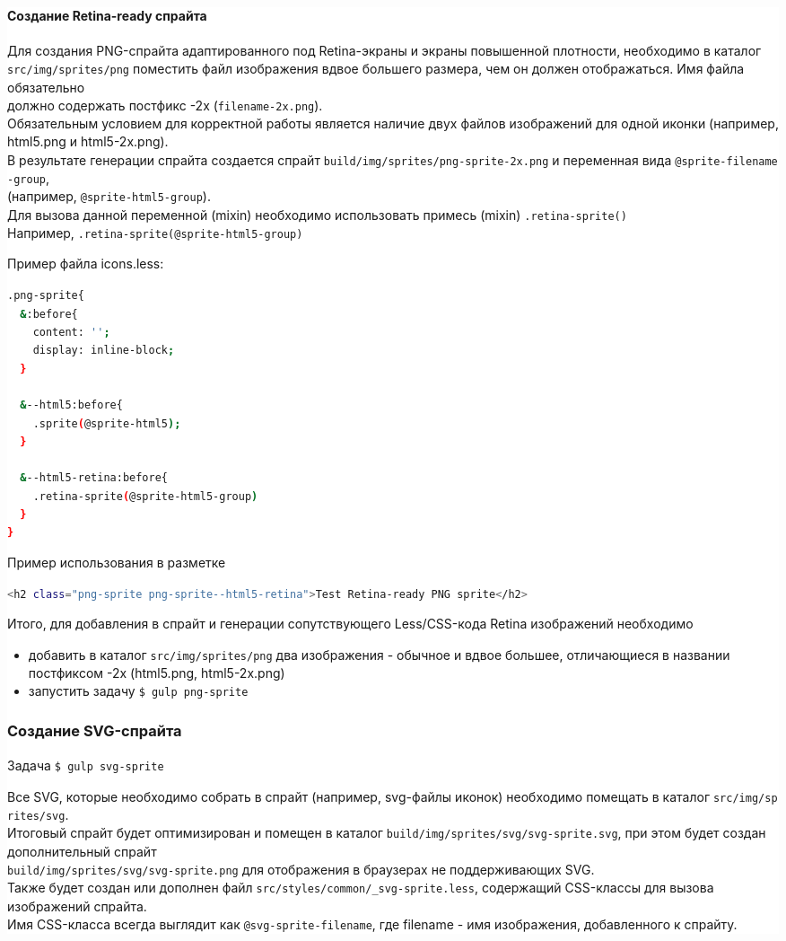 #### Создание Retina-ready спрайта

Для создания PNG-спрайта адаптированного под Retina-экраны и экраны повышенной плотности, необходимо в каталог  
`src/img/sprites/png` поместить файл изображения вдвое большего размера, чем он должен отображаться. Имя файла обязательно  
должно содержать постфикс -2x (`filename-2x.png`).  
Обязательным условием для корректной работы является наличие двух файлов изображений для одной иконки (например, html5.png и html5-2x.png).  
В результате генерации спрайта создается спрайт `build/img/sprites/png-sprite-2x.png` и переменная вида `@sprite-filename-group`,  
(например, `@sprite-html5-group`).  
Для вызова данной переменной (mixin) необходимо использовать примесь (mixin) `.retina-sprite()`  
Например, `.retina-sprite(@sprite-html5-group)`

Пример файла icons.less:

``` sh
.png-sprite{
  &:before{
    content: '';
    display: inline-block;
  }

  &--html5:before{
    .sprite(@sprite-html5);
  }

  &--html5-retina:before{
    .retina-sprite(@sprite-html5-group)
  }
}
```

Пример использования в разметке

``` sh
<h2 class="png-sprite png-sprite--html5-retina">Test Retina-ready PNG sprite</h2>
```

Итого, для добавления в спрайт и генерации сопутствующего Less/CSS-кода Retina изображений необходимо
- добавить в каталог `src/img/sprites/png` два изображения - обычное и вдвое большее, отличающиеся в названии постфиксом -2x (html5.png, html5-2x.png)
- запустить задачу `$ gulp png-sprite`

### Создание SVG-спрайта

Задача `$ gulp svg-sprite`

Все SVG, которые необходимо собрать в спрайт (например, svg-файлы иконок) необходимо помещать в каталог `src/img/sprites/svg`.  
Итоговый спрайт будет оптимизирован и помещен в каталог `build/img/sprites/svg/svg-sprite.svg`, при этом будет создан дополнительный спрайт  
`build/img/sprites/svg/svg-sprite.png` для отображения в браузерах не поддерживающих SVG.  
Также будет создан или дополнен файл `src/styles/common/_svg-sprite.less`, содержащий CSS-классы для вызова изображений спрайта.  
Имя CSS-класса всегда выглядит как `@svg-sprite-filename`, где filename - имя изображения, добавленного к спрайту.
